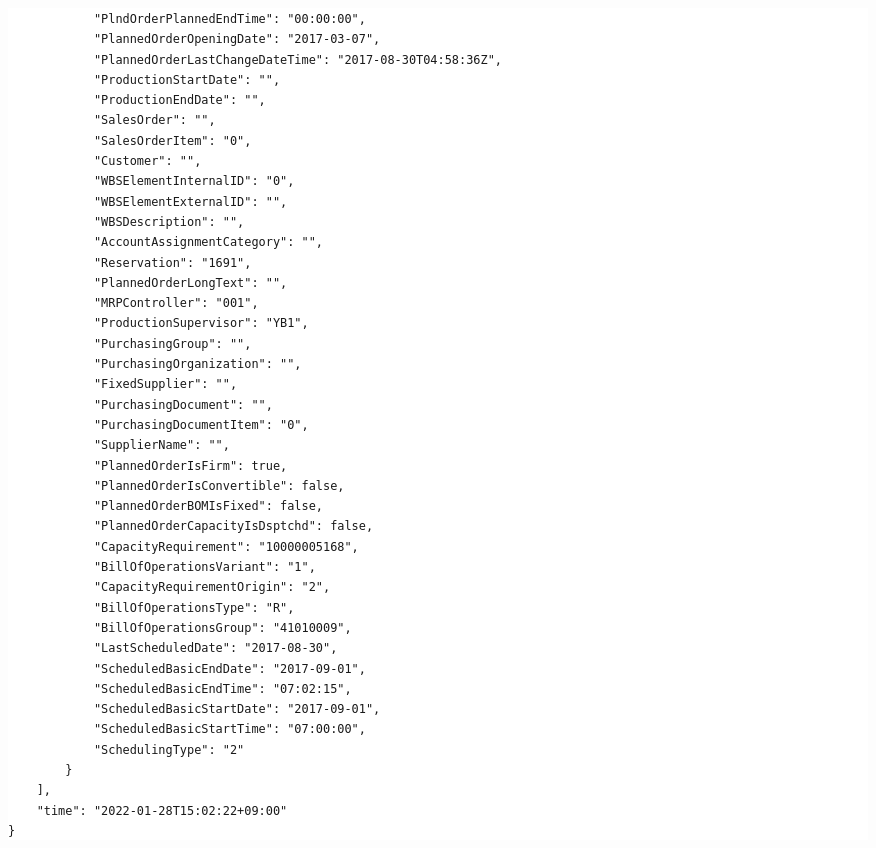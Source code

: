 ```
			"PlndOrderPlannedEndTime": "00:00:00",
			"PlannedOrderOpeningDate": "2017-03-07",
			"PlannedOrderLastChangeDateTime": "2017-08-30T04:58:36Z",
			"ProductionStartDate": "",
			"ProductionEndDate": "",
			"SalesOrder": "",
			"SalesOrderItem": "0",
			"Customer": "",
			"WBSElementInternalID": "0",
			"WBSElementExternalID": "",
			"WBSDescription": "",
			"AccountAssignmentCategory": "",
			"Reservation": "1691",
			"PlannedOrderLongText": "",
			"MRPController": "001",
			"ProductionSupervisor": "YB1",
			"PurchasingGroup": "",
			"PurchasingOrganization": "",
			"FixedSupplier": "",
			"PurchasingDocument": "",
			"PurchasingDocumentItem": "0",
			"SupplierName": "",
			"PlannedOrderIsFirm": true,
			"PlannedOrderIsConvertible": false,
			"PlannedOrderBOMIsFixed": false,
			"PlannedOrderCapacityIsDsptchd": false,
			"CapacityRequirement": "10000005168",
			"BillOfOperationsVariant": "1",
			"CapacityRequirementOrigin": "2",
			"BillOfOperationsType": "R",
			"BillOfOperationsGroup": "41010009",
			"LastScheduledDate": "2017-08-30",
			"ScheduledBasicEndDate": "2017-09-01",
			"ScheduledBasicEndTime": "07:02:15",
			"ScheduledBasicStartDate": "2017-09-01",
			"ScheduledBasicStartTime": "07:00:00",
			"SchedulingType": "2"
		}
	],
	"time": "2022-01-28T15:02:22+09:00"
}
```
